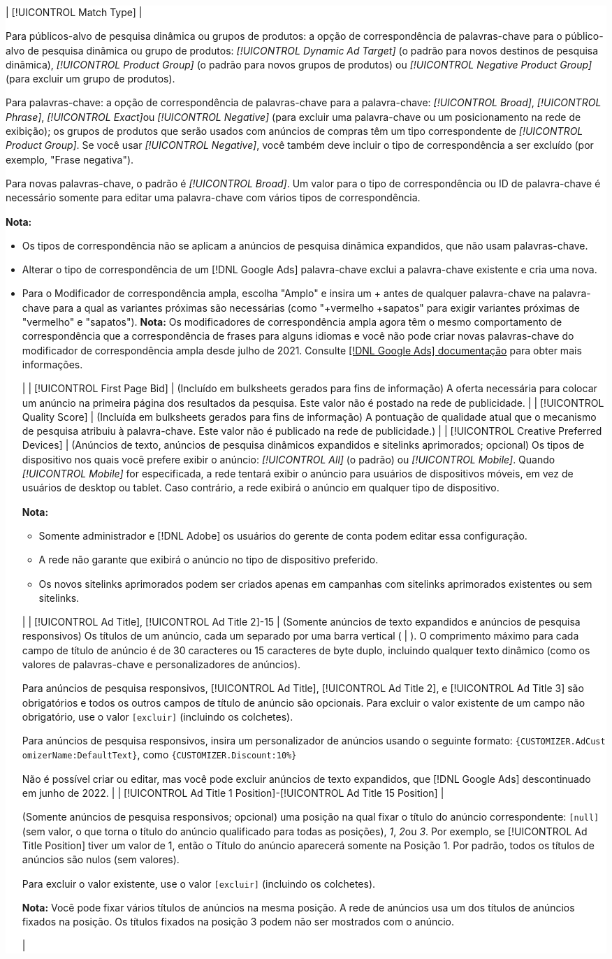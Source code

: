 | [!UICONTROL Match Type] | <p>Para públicos-alvo de pesquisa dinâmica ou grupos de produtos: a opção de correspondência de palavras-chave para o público-alvo de pesquisa dinâmica ou grupo de produtos: <i>[!UICONTROL Dynamic Ad Target]</i> (o padrão para novos destinos de pesquisa dinâmica), <i>[!UICONTROL Product Group]</i> (o padrão para novos grupos de produtos) ou <i>[!UICONTROL Negative Product Group]</i> (para excluir um grupo de produtos).</p><p>Para palavras-chave: a opção de correspondência de palavras-chave para a palavra-chave: <span style="font-style: italic;"><i>[!UICONTROL Broad]</i></span>, <span style="font-style: italic;"><i>[!UICONTROL Phrase]</i></span>, <span style="font-style: italic;"><i>[!UICONTROL Exact]</i></span>ou <span style="font-style: italic;"><i>[!UICONTROL Negative]</i></span> (para excluir uma palavra-chave ou um posicionamento na rede de exibição); os grupos de produtos que serão usados com anúncios de compras têm um tipo correspondente de <span style="font-style: italic;"><i>[!UICONTROL Product Group]</i></span>. Se você usar <span style="font-style: italic;"><i>[!UICONTROL Negative]</i></span>, você também deve incluir o tipo de correspondência a ser excluído (por exemplo, &quot;Frase negativa&quot;).</p><p>Para novas palavras-chave, o padrão é <span style="font-style: italic;"><i>[!UICONTROL Broad]</i></span>. Um valor para o tipo de correspondência ou ID de palavra-chave é necessário somente para editar uma palavra-chave com vários tipos de correspondência.</p><p><b>Nota:</b></p><ul><li><p>Os tipos de correspondência não se aplicam a anúncios de pesquisa dinâmica expandidos, que não usam palavras-chave.</p></li><li><p>Alterar o tipo de correspondência de um [!DNL Google Ads] palavra-chave exclui a palavra-chave existente e cria uma nova.</p></li><li><p>Para o Modificador de correspondência ampla, escolha &quot;Amplo&quot; e insira um + antes de qualquer palavra-chave na palavra-chave para a qual as variantes próximas são necessárias (como &quot;+vermelho +sapatos&quot; para exigir variantes próximas de &quot;vermelho&quot; e &quot;sapatos&quot;). <b>Nota:</b> Os modificadores de correspondência ampla agora têm o mesmo comportamento de correspondência que a correspondência de frases para alguns idiomas e você não pode criar novas palavras-chave do modificador de correspondência ampla desde julho de 2021. Consulte [[!DNL Google Ads] documentação](https://support.google.com/google-ads/answer/7042511) para obter mais informações.</p> |
| [!UICONTROL First Page Bid] | (Incluído em bulksheets gerados para fins de informação) A oferta necessária para colocar um anúncio na primeira página dos resultados da pesquisa. Este valor não é postado na rede de publicidade. |
| [!UICONTROL Quality Score] | (Incluída em bulksheets gerados para fins de informação) A pontuação de qualidade atual que o mecanismo de pesquisa atribuiu à palavra-chave. Este valor não é publicado na rede de publicidade.) |
| [!UICONTROL Creative Preferred Devices] | (Anúncios de texto, anúncios de pesquisa dinâmicos expandidos e sitelinks aprimorados; opcional) Os tipos de dispositivo nos quais você prefere exibir o anúncio: <span style="font-style: italic;"><i>[!UICONTROL All]</i></span> (o padrão) ou <i>[!UICONTROL Mobile]</i>. Quando <i>[!UICONTROL Mobile]</i> for especificada, a rede tentará exibir o anúncio para usuários de dispositivos móveis, em vez de usuários de desktop ou tablet. Caso contrário, a rede exibirá o anúncio em qualquer tipo de dispositivo.</p><p><b>Nota:</b></p><ul><li><p>Somente administrador e [!DNL Adobe] os usuários do gerente de conta podem editar essa configuração.</p></li><li><p>A rede não garante que exibirá o anúncio no tipo de dispositivo preferido.</p></li><li><p>Os novos sitelinks aprimorados podem ser criados apenas em campanhas com sitelinks aprimorados existentes ou sem sitelinks.</p></li></ul> |
| [!UICONTROL Ad Title], [!UICONTROL Ad Title 2]-15 | (Somente anúncios de texto expandidos e anúncios de pesquisa responsivos) Os títulos de um anúncio, cada um separado por uma barra vertical ( | ). O comprimento máximo para cada campo de título de anúncio é de 30 caracteres ou 15 caracteres de byte duplo, incluindo qualquer texto dinâmico (como os valores de palavras-chave e personalizadores de anúncios).</p><p>Para anúncios de pesquisa responsivos, [!UICONTROL Ad Title], [!UICONTROL Ad Title 2], e [!UICONTROL Ad Title 3] são obrigatórios e todos os outros campos de título de anúncio são opcionais. Para excluir o valor existente de um campo não obrigatório, use o valor <code>[excluir]</code> (incluindo os colchetes).</p><p>Para anúncios de pesquisa responsivos, insira um personalizador de anúncios usando o seguinte formato: `{CUSTOMIZER.AdCustomizerName:DefaultText}`, como `{CUSTOMIZER.Discount:10%}`</p><p>Não é possível criar ou editar, mas você pode excluir anúncios de texto expandidos, que [!DNL Google Ads] descontinuado em junho de 2022. |
| [!UICONTROL Ad Title 1 Position]-[!UICONTROL Ad Title 15 Position] | <p>(Somente anúncios de pesquisa responsivos; opcional) uma posição na qual fixar o título do anúncio correspondente: `[null]` (sem valor, o que torna o título do anúncio qualificado para todas as posições), <i>1</i>, <i>2</i>ou <i>3</i>. Por exemplo, se [!UICONTROL Ad Title Position] tiver um valor de 1, então o Título do anúncio aparecerá somente na Posição 1. Por padrão, todos os títulos de anúncios são nulos (sem valores).</p><p>Para excluir o valor existente, use o valor <code>[excluir]</code> (incluindo os colchetes).</p><p><b>Nota:</b> Você pode fixar vários títulos de anúncios na mesma posição. A rede de anúncios usa um dos títulos de anúncios fixados na posição. Os títulos fixados na posição 3 podem não ser mostrados com o anúncio.</p> |

[^1]: [!DNL Excel] O converte números grandes em notação científica (como 2.12E+09 para 2115585666) quando abre o arquivo. Para exibir dígitos na notação padrão, selecione qualquer célula na coluna e clique dentro da barra de fórmulas.